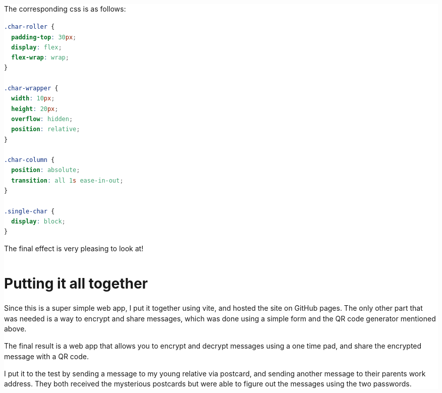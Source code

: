The corresponding css is as follows:

```css
.char-roller {
  padding-top: 30px;
  display: flex;
  flex-wrap: wrap;
}

.char-wrapper {
  width: 10px;
  height: 20px;
  overflow: hidden;
  position: relative;
}

.char-column {
  position: absolute;
  transition: all 1s ease-in-out;
}

.single-char {
  display: block;
}
```

The final effect is very pleasing to look at!

<video controls="controls" width="587px" name="Gemini Spin">
  <source src="gemini-spin.mov">
</video>

# Putting it all together

Since this is a super simple web app, I put it together using vite, and hosted the site on GitHub pages. The only other part that was needed is a way to encrypt and share messages, which was done using a simple form and the QR code generator mentioned above.

The final result is a web app that allows you to encrypt and decrypt messages using a one time pad, and share the encrypted message with a QR code.

I put it to the test by sending a message to my young relative via postcard, and sending another message to their parents work address. They both received the mysterious postcards but were able to figure out the messages using the two passwords.
